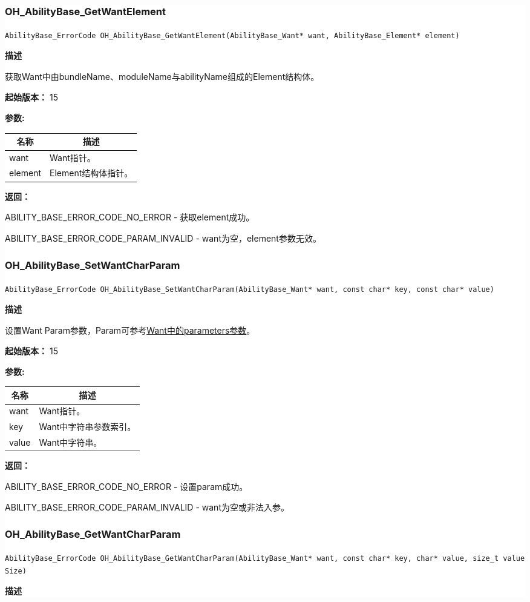### OH_AbilityBase_GetWantElement

```
AbilityBase_ErrorCode OH_AbilityBase_GetWantElement(AbilityBase_Want* want, AbilityBase_Element* element)
```
**描述**

获取Want中由bundleName、moduleName与abilityName组成的Element结构体。

**起始版本：** 15

**参数:**

| 名称 | 描述 |
| -------- | -------- |
| want | Want指针。 |
| element | Element结构体指针。 |

**返回：**

ABILITY_BASE_ERROR_CODE_NO_ERROR - 获取element成功。

ABILITY_BASE_ERROR_CODE_PARAM_INVALID - want为空，element参数无效。

### OH_AbilityBase_SetWantCharParam

```
AbilityBase_ErrorCode OH_AbilityBase_SetWantCharParam(AbilityBase_Want* want, const char* key, const char* value)
```
**描述**

设置Want Param参数，Param可参考[Want中的parameters参数](js-apis-inner-ability-want.md)。

**起始版本：** 15

**参数:**

| 名称 | 描述 |
| -------- | -------- |
| want | Want指针。 |
| key | Want中字符串参数索引。 |
| value | Want中字符串。 |

**返回：**

ABILITY_BASE_ERROR_CODE_NO_ERROR - 设置param成功。

ABILITY_BASE_ERROR_CODE_PARAM_INVALID - want为空或非法入参。

### OH_AbilityBase_GetWantCharParam

```
AbilityBase_ErrorCode OH_AbilityBase_GetWantCharParam(AbilityBase_Want* want, const char* key, char* value, size_t valueSize)
```
**描述**
